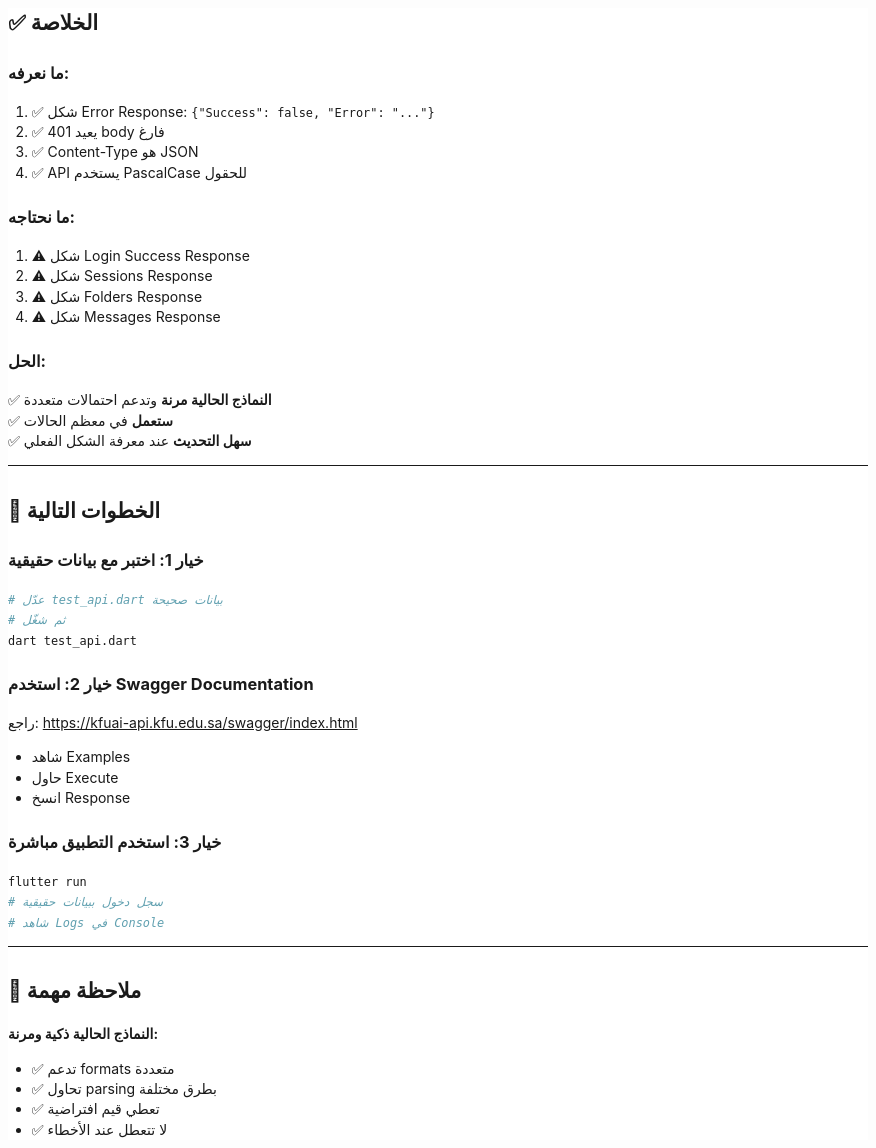 
## ✅ الخلاصة

### ما نعرفه:
1. ✅ شكل Error Response: `{"Success": false, "Error": "..."}`
2. ✅ 401 يعيد body فارغ
3. ✅ Content-Type هو JSON
4. ✅ API يستخدم PascalCase للحقول

### ما نحتاجه:
1. ⚠️ شكل Login Success Response
2. ⚠️ شكل Sessions Response
3. ⚠️ شكل Folders Response
4. ⚠️ شكل Messages Response

### الحل:
✅ **النماذج الحالية مرنة** وتدعم احتمالات متعددة  
✅ **ستعمل** في معظم الحالات  
✅ **سهل التحديث** عند معرفة الشكل الفعلي  

---

## 🎯 الخطوات التالية

### خيار 1: اختبر مع بيانات حقيقية
```bash
# عدّل test_api.dart بيانات صحيحة
# ثم شغّل
dart test_api.dart
```

### خيار 2: استخدم Swagger Documentation
راجع: https://kfuai-api.kfu.edu.sa/swagger/index.html
- شاهد Examples
- حاول Execute
- انسخ Response

### خيار 3: استخدم التطبيق مباشرة
```bash
flutter run
# سجل دخول ببيانات حقيقية
# شاهد Logs في Console
```

---

## 📝 ملاحظة مهمة

**النماذج الحالية ذكية ومرنة:**
- ✅ تدعم formats متعددة
- ✅ تحاول parsing بطرق مختلفة
- ✅ تعطي قيم افتراضية
- ✅ لا تتعطل عند الأخطاء
